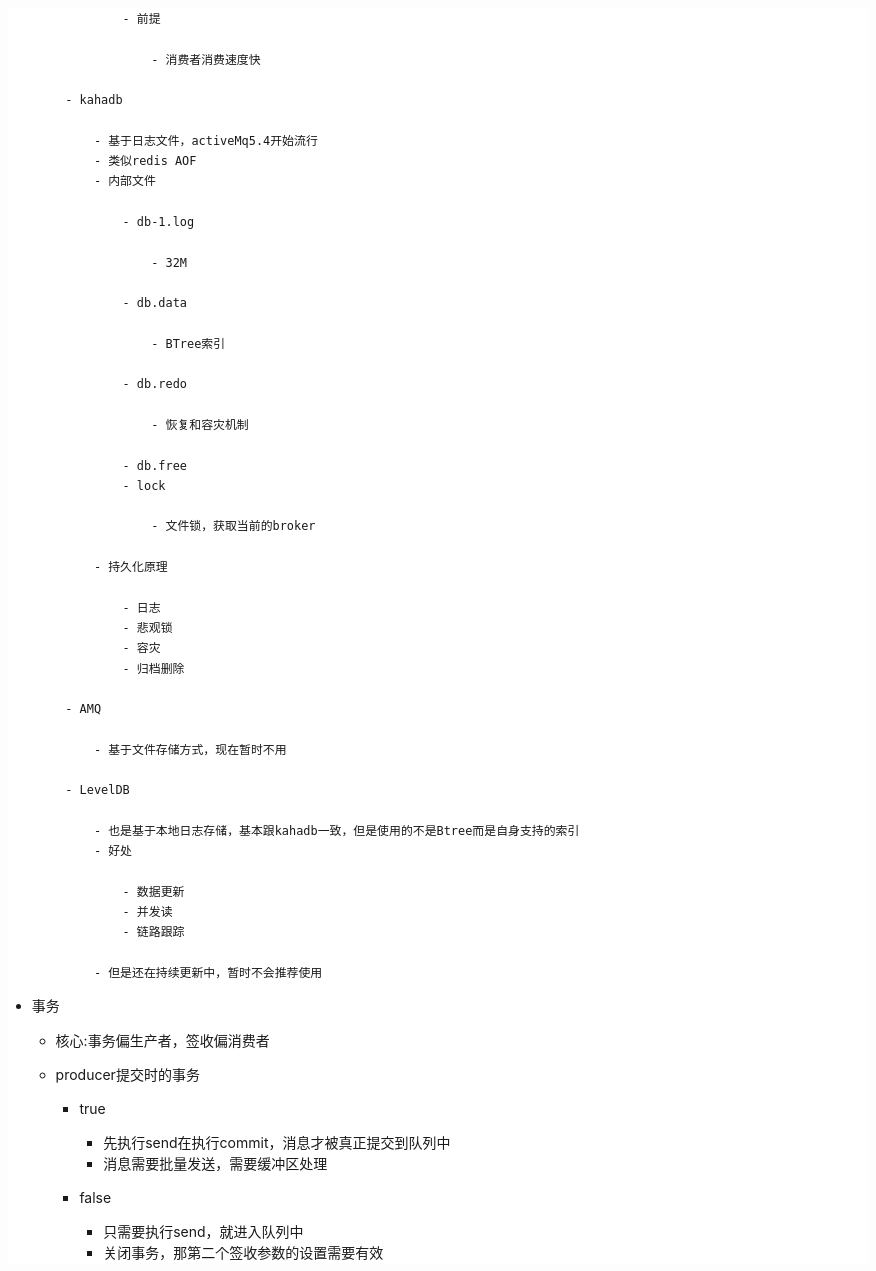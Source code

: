 					- 前提

						- 消费者消费速度快

			- kahadb

				- 基于日志文件，activeMq5.4开始流行
				- 类似redis AOF
				- 内部文件

					- db-1.log

						- 32M

					- db.data

						- BTree索引

					- db.redo

						- 恢复和容灾机制

					- db.free
					- lock

						- 文件锁，获取当前的broker

				- 持久化原理

					- 日志
					- 悲观锁
					- 容灾
					- 归档删除

			- AMQ

				- 基于文件存储方式，现在暂时不用

			- LevelDB

				- 也是基于本地日志存储，基本跟kahadb一致，但是使用的不是Btree而是自身支持的索引
				- 好处

					- 数据更新
					- 并发读
					- 链路跟踪

				- 但是还在持续更新中，暂时不会推荐使用

- 事务

	- 核心:事务偏生产者，签收偏消费者
	- producer提交时的事务

		- true

			- 先执行send在执行commit，消息才被真正提交到队列中
			- 消息需要批量发送，需要缓冲区处理

		- false

			- 只需要执行send，就进入队列中
			- 关闭事务，那第二个签收参数的设置需要有效

